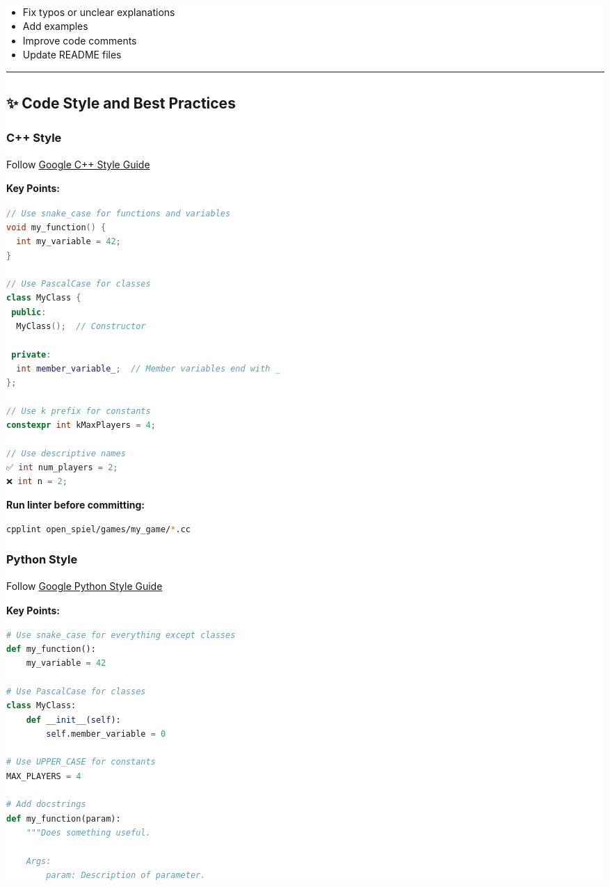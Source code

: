 - Fix typos or unclear explanations
- Add examples
- Improve code comments
- Update README files

---

## ✨ Code Style and Best Practices

### C++ Style

Follow [Google C++ Style Guide](https://google.github.io/styleguide/cppguide.html)

**Key Points:**
```cpp
// Use snake_case for functions and variables
void my_function() {
  int my_variable = 42;
}

// Use PascalCase for classes
class MyClass {
 public:
  MyClass();  // Constructor
  
 private:
  int member_variable_;  // Member variables end with _
};

// Use k prefix for constants
constexpr int kMaxPlayers = 4;

// Use descriptive names
✅ int num_players = 2;
❌ int n = 2;
```

**Run linter before committing:**
```bash
cpplint open_spiel/games/my_game/*.cc
```

### Python Style

Follow [Google Python Style Guide](https://google.github.io/styleguide/pyguide.html)

**Key Points:**
```python
# Use snake_case for everything except classes
def my_function():
    my_variable = 42

# Use PascalCase for classes
class MyClass:
    def __init__(self):
        self.member_variable = 0

# Use UPPER_CASE for constants
MAX_PLAYERS = 4

# Add docstrings
def my_function(param):
    """Does something useful.
    
    Args:
        param: Description of parameter.
```